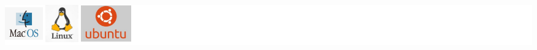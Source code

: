 <img alt="Mac" height="62" width="62" src="./md_image/macos.JPG"><img alt="Linux" height="62" width="62"  src="./md_image/linux.JPG"><img alt="window" height="62" width="82" src="./md_image/ubnutu.JPG">
